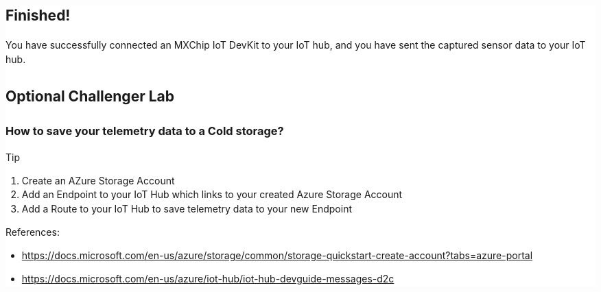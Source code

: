 ## Finished!

You have successfully connected an MXChip IoT DevKit to your IoT hub, and you have sent the captured sensor data to your IoT hub.

## Optional Challenger Lab 

### How to save your telemetry data to a Cold storage? 

>[!Tip]
>1. Create an AZure Storage Account 
>2. Add an Endpoint to your IoT Hub which links to your created Azure Storage Account
>3. Add a Route to your IoT Hub to save telemetry data to your new Endpoint 

References: 
- https://docs.microsoft.com/en-us/azure/storage/common/storage-quickstart-create-account?tabs=azure-portal

- https://docs.microsoft.com/en-us/azure/iot-hub/iot-hub-devguide-messages-d2c
